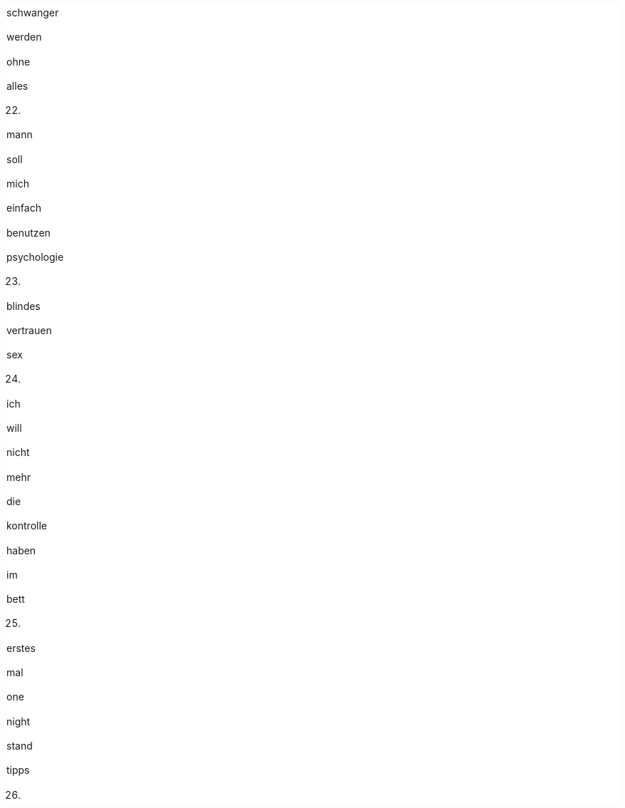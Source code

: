 schwanger

werden

ohne

alles

22.

mann

soll

mich

einfach

benutzen

psychologie

23.

blindes

vertrauen

sex

24.

ich

will

nicht

mehr

die

kontrolle

haben

im

bett

25.

erstes

mal

one

night

stand

tipps

26.
